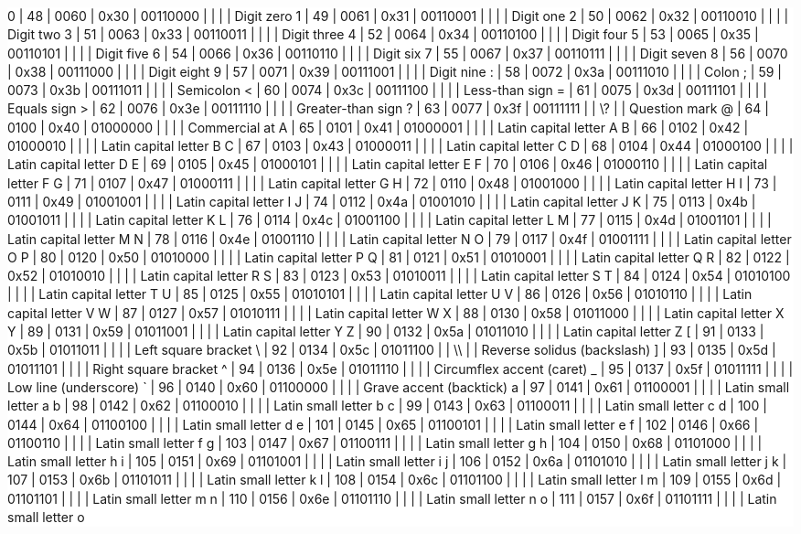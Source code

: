 0     | 48  | 0060 | 0x30 | 00110000 |    |       |   | Digit zero
1     | 49  | 0061 | 0x31 | 00110001 |    |       |   | Digit one
2     | 50  | 0062 | 0x32 | 00110010 |    |       |   | Digit two
3     | 51  | 0063 | 0x33 | 00110011 |    |       |   | Digit three
4     | 52  | 0064 | 0x34 | 00110100 |    |       |   | Digit four
5     | 53  | 0065 | 0x35 | 00110101 |    |       |   | Digit five
6     | 54  | 0066 | 0x36 | 00110110 |    |       |   | Digit six
7     | 55  | 0067 | 0x37 | 00110111 |    |       |   | Digit seven
8     | 56  | 0070 | 0x38 | 00111000 |    |       |   | Digit eight
9     | 57  | 0071 | 0x39 | 00111001 |    |       |   | Digit nine
:     | 58  | 0072 | 0x3a | 00111010 |    |       |   | Colon
;     | 59  | 0073 | 0x3b | 00111011 |    |       |   | Semicolon
&#60; | 60  | 0074 | 0x3c | 00111100 |    |       |   | Less-than sign
=     | 61  | 0075 | 0x3d | 00111101 |    |       |   | Equals sign
&#62; | 62  | 0076 | 0x3e | 00111110 |    |       |   | Greater-than sign
?     | 63  | 0077 | 0x3f | 00111111 |    | \\?   |   | Question mark
@     | 64  | 0100 | 0x40 | 01000000 |    |       |   | Commercial at
A     | 65  | 0101 | 0x41 | 01000001 |    |       |   | Latin capital letter A
B     | 66  | 0102 | 0x42 | 01000010 |    |       |   | Latin capital letter B
C     | 67  | 0103 | 0x43 | 01000011 |    |       |   | Latin capital letter C
D     | 68  | 0104 | 0x44 | 01000100 |    |       |   | Latin capital letter D
E     | 69  | 0105 | 0x45 | 01000101 |    |       |   | Latin capital letter E
F     | 70  | 0106 | 0x46 | 01000110 |    |       |   | Latin capital letter F
G     | 71  | 0107 | 0x47 | 01000111 |    |       |   | Latin capital letter G
H     | 72  | 0110 | 0x48 | 01001000 |    |       |   | Latin capital letter H
I     | 73  | 0111 | 0x49 | 01001001 |    |       |   | Latin capital letter I
J     | 74  | 0112 | 0x4a | 01001010 |    |       |   | Latin capital letter J
K     | 75  | 0113 | 0x4b | 01001011 |    |       |   | Latin capital letter K
L     | 76  | 0114 | 0x4c | 01001100 |    |       |   | Latin capital letter L
M     | 77  | 0115 | 0x4d | 01001101 |    |       |   | Latin capital letter M
N     | 78  | 0116 | 0x4e | 01001110 |    |       |   | Latin capital letter N
O     | 79  | 0117 | 0x4f | 01001111 |    |       |   | Latin capital letter O
P     | 80  | 0120 | 0x50 | 01010000 |    |       |   | Latin capital letter P
Q     | 81  | 0121 | 0x51 | 01010001 |    |       |   | Latin capital letter Q
R     | 82  | 0122 | 0x52 | 01010010 |    |       |   | Latin capital letter R
S     | 83  | 0123 | 0x53 | 01010011 |    |       |   | Latin capital letter S
T     | 84  | 0124 | 0x54 | 01010100 |    |       |   | Latin capital letter T
U     | 85  | 0125 | 0x55 | 01010101 |    |       |   | Latin capital letter U
V     | 86  | 0126 | 0x56 | 01010110 |    |       |   | Latin capital letter V
W     | 87  | 0127 | 0x57 | 01010111 |    |       |   | Latin capital letter W
X     | 88  | 0130 | 0x58 | 01011000 |    |       |   | Latin capital letter X
Y     | 89  | 0131 | 0x59 | 01011001 |    |       |   | Latin capital letter Y
Z     | 90  | 0132 | 0x5a | 01011010 |    |       |   | Latin capital letter Z
[     | 91  | 0133 | 0x5b | 01011011 |    |       |   | Left square bracket
\\    | 92  | 0134 | 0x5c | 01011100 |    | \\\   |   | Reverse solidus (backslash)
]     | 93  | 0135 | 0x5d | 01011101 |    |       |   | Right square bracket
^     | 94  | 0136 | 0x5e | 01011110 |    |       |   | Circumflex accent (caret)
_     | 95  | 0137 | 0x5f | 01011111 |    |       |   | Low line (underscore)
\`    | 96  | 0140 | 0x60 | 01100000 |    |       |   | Grave accent (backtick)
a     | 97  | 0141 | 0x61 | 01100001 |    |       |   | Latin small letter a
b     | 98  | 0142 | 0x62 | 01100010 |    |       |   | Latin small letter b
c     | 99  | 0143 | 0x63 | 01100011 |    |       |   | Latin small letter c
d     | 100 | 0144 | 0x64 | 01100100 |    |       |   | Latin small letter d
e     | 101 | 0145 | 0x65 | 01100101 |    |       |   | Latin small letter e
f     | 102 | 0146 | 0x66 | 01100110 |    |       |   | Latin small letter f
g     | 103 | 0147 | 0x67 | 01100111 |    |       |   | Latin small letter g
h     | 104 | 0150 | 0x68 | 01101000 |    |       |   | Latin small letter h
i     | 105 | 0151 | 0x69 | 01101001 |    |       |   | Latin small letter i
j     | 106 | 0152 | 0x6a | 01101010 |    |       |   | Latin small letter j
k     | 107 | 0153 | 0x6b | 01101011 |    |       |   | Latin small letter k
l     | 108 | 0154 | 0x6c | 01101100 |    |       |   | Latin small letter l
m     | 109 | 0155 | 0x6d | 01101101 |    |       |   | Latin small letter m
n     | 110 | 0156 | 0x6e | 01101110 |    |       |   | Latin small letter n
o     | 111 | 0157 | 0x6f | 01101111 |    |       |   | Latin small letter o